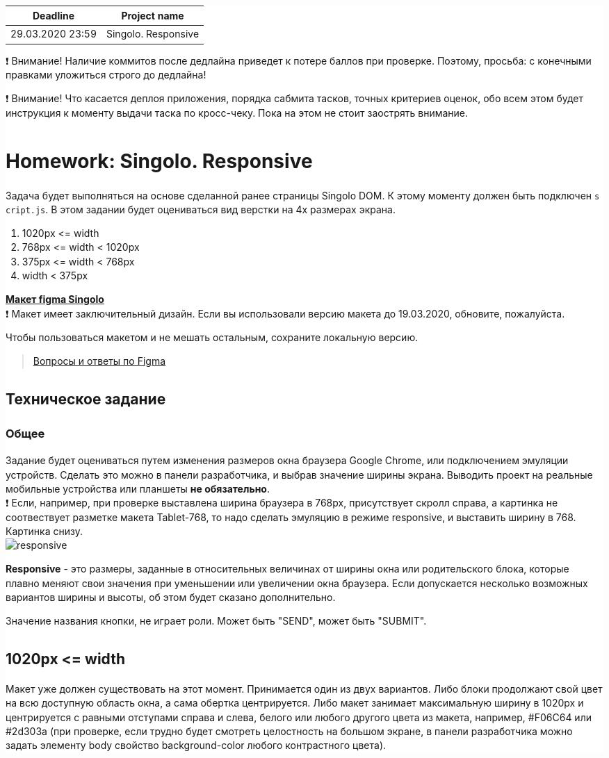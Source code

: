 | Deadline         | Project name        |
| ---------------- | ------------------- |
| 29.03.2020 23:59 | Singolo. Responsive |

❗ Внимание! Наличие коммитов после дедлайна приведет к потере баллов при проверке. Поэтому, просьба: с конечными правками уложиться строго до дедлайна!

❗ Внимание! Что касается деплоя приложения, порядка сабмита тасков, точных критериев оценок, обо всем этом будет инструкция к моменту выдачи таска по кросс-чеку. Пока на этом не стоит заострять внимание.

# Homework: Singolo. Responsive

Задача будет выполняться на основе сделанной ранее страницы Singolo DOM. К этому моменту должен быть подключен `script.js`. В этом задании будет оцениваться вид верстки на 4х размерах экрана.

1. 1020px <= width
2. 768px <= width < 1020px
3. 375px <= width < 768px
4. width < 375px

**[Макет figma Singolo](https://www.figma.com/file/HfBfQdMpn9X9FMPeocJGis/Singolo)**  
❗ Макет имеет заключительный дизайн. Если вы использовали версию макета до 19.03.2020, обновите, пожалуйста.

Чтобы пользоваться макетом и не мешать остальным, сохраните локальную версию.

> [Вопросы и ответы по Figma](http://figmaweb.ru/faq-figma-otvety-na-samye-populyarnye-voprosy/)

## Техническое задание

### Общее

Задание будет оцениваться путем изменения размеров окна браузера Google Chrome, или подключением эмуляции устройств. Сделать это можно в панели разработчика, и выбрав значение ширины экрана. Выводить проект на реальные мобильные устройства или планшеты **не обязательно**.  
❗ Если, например, при проверке выставлена ширина браузера в 768px, присутствует скролл справа, а картинка не соотвествует разметке макета Tablet-768, то надо сделать эмуляцию в режиме responsive, и выставить ширину в 768. Картинка снизу.  
![responsive](https://github.com/rolling-scopes-school/tasks/blob/master/tasks/markups/level-2/singolo/responsive.png)

**Responsive** - это размеры, заданные в относительных величинах от ширины окна или родительского блока, которые плавно меняют свои значения при уменьшении или увеличении окна браузера. Если допускается несколько возможных вариантов ширины и высоты, об этом будет сказано дополнительно.

Значение названия кнопки, не играет роли. Может быть "SEND", может быть "SUBMIT".

## 1020px <= width

Макет уже должен существовать на этот момент. Принимается один из двух вариантов. Либо блоки продолжают свой цвет на всю доступную область окна, а сама обертка центрируется. Либо макет занимает максимальную ширину в 1020px и центрируется с равными отступами справа и слева, белого или любого другого цвета из макета, например, #F06C64 или #2d303a (при проверке, если трудно будет смотреть целостность на большом экране, в панели разработчика можно задать элементу body свойство background-color любого контрастного цвета).

